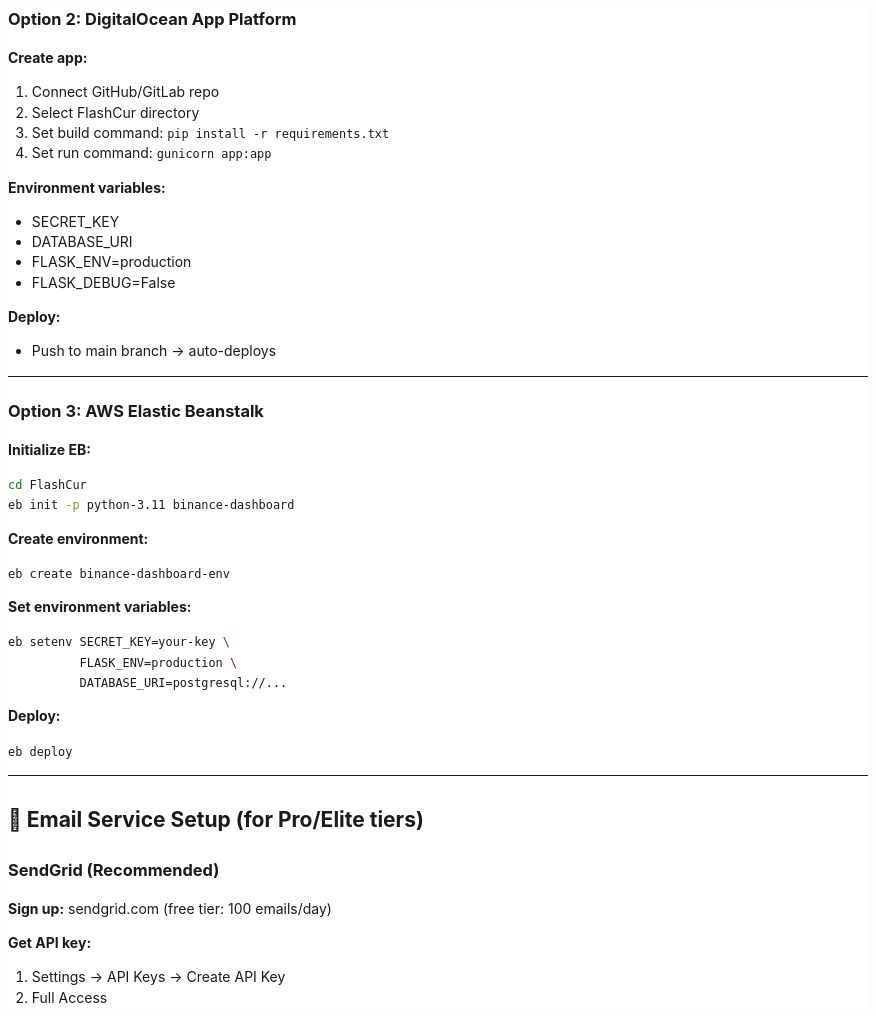 ### Option 2: DigitalOcean App Platform

**Create app:**
1. Connect GitHub/GitLab repo
2. Select FlashCur directory
3. Set build command: `pip install -r requirements.txt`
4. Set run command: `gunicorn app:app`

**Environment variables:**
- SECRET_KEY
- DATABASE_URI
- FLASK_ENV=production
- FLASK_DEBUG=False

**Deploy:**
- Push to main branch → auto-deploys

---

### Option 3: AWS Elastic Beanstalk

**Initialize EB:**
```bash
cd FlashCur
eb init -p python-3.11 binance-dashboard
```

**Create environment:**
```bash
eb create binance-dashboard-env
```

**Set environment variables:**
```bash
eb setenv SECRET_KEY=your-key \
          FLASK_ENV=production \
          DATABASE_URI=postgresql://...
```

**Deploy:**
```bash
eb deploy
```

---

## 📧 Email Service Setup (for Pro/Elite tiers)

### SendGrid (Recommended)

**Sign up:** sendgrid.com (free tier: 100 emails/day)

**Get API key:**
1. Settings → API Keys → Create API Key
2. Full Access
